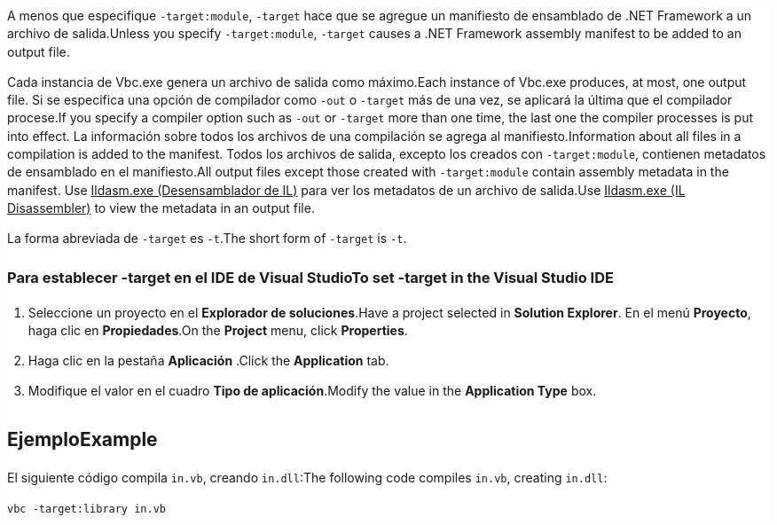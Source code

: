 <span data-ttu-id="770d3-148">A menos que especifique `-target:module`, `-target` hace que se agregue un manifiesto de ensamblado de .NET Framework a un archivo de salida.</span><span class="sxs-lookup"><span data-stu-id="770d3-148">Unless you specify `-target:module`, `-target` causes a .NET Framework assembly manifest to be added to an output file.</span></span>

<span data-ttu-id="770d3-149">Cada instancia de Vbc.exe genera un archivo de salida como máximo.</span><span class="sxs-lookup"><span data-stu-id="770d3-149">Each instance of Vbc.exe produces, at most, one output file.</span></span> <span data-ttu-id="770d3-150">Si se especifica una opción de compilador como `-out` o `-target` más de una vez, se aplicará la última que el compilador procese.</span><span class="sxs-lookup"><span data-stu-id="770d3-150">If you specify a compiler option such as `-out` or `-target` more than one time, the last one the compiler processes is put into effect.</span></span> <span data-ttu-id="770d3-151">La información sobre todos los archivos de una compilación se agrega al manifiesto.</span><span class="sxs-lookup"><span data-stu-id="770d3-151">Information about all files in a compilation is added to the manifest.</span></span> <span data-ttu-id="770d3-152">Todos los archivos de salida, excepto los creados con `-target:module`, contienen metadatos de ensamblado en el manifiesto.</span><span class="sxs-lookup"><span data-stu-id="770d3-152">All output files except those created with `-target:module` contain assembly metadata in the manifest.</span></span> <span data-ttu-id="770d3-153">Use [Ildasm.exe (Desensamblador de IL)](../../../framework/tools/ildasm-exe-il-disassembler.md) para ver los metadatos de un archivo de salida.</span><span class="sxs-lookup"><span data-stu-id="770d3-153">Use [Ildasm.exe (IL Disassembler)](../../../framework/tools/ildasm-exe-il-disassembler.md) to view the metadata in an output file.</span></span>

<span data-ttu-id="770d3-154">La forma abreviada de `-target` es `-t`.</span><span class="sxs-lookup"><span data-stu-id="770d3-154">The short form of `-target` is `-t`.</span></span>

### <a name="to-set--target-in-the-visual-studio-ide"></a><span data-ttu-id="770d3-155">Para establecer -target en el IDE de Visual Studio</span><span class="sxs-lookup"><span data-stu-id="770d3-155">To set -target in the Visual Studio IDE</span></span>

1. <span data-ttu-id="770d3-156">Seleccione un proyecto en el **Explorador de soluciones**.</span><span class="sxs-lookup"><span data-stu-id="770d3-156">Have a project selected in **Solution Explorer**.</span></span> <span data-ttu-id="770d3-157">En el menú **Proyecto**, haga clic en **Propiedades**.</span><span class="sxs-lookup"><span data-stu-id="770d3-157">On the **Project** menu, click **Properties**.</span></span>

2. <span data-ttu-id="770d3-158">Haga clic en la pestaña **Aplicación** .</span><span class="sxs-lookup"><span data-stu-id="770d3-158">Click the **Application** tab.</span></span>

3. <span data-ttu-id="770d3-159">Modifique el valor en el cuadro **Tipo de aplicación**.</span><span class="sxs-lookup"><span data-stu-id="770d3-159">Modify the value in the **Application Type** box.</span></span>

## <a name="example"></a><span data-ttu-id="770d3-160">Ejemplo</span><span class="sxs-lookup"><span data-stu-id="770d3-160">Example</span></span>

<span data-ttu-id="770d3-161">El siguiente código compila `in.vb`, creando `in.dll`:</span><span class="sxs-lookup"><span data-stu-id="770d3-161">The following code compiles `in.vb`, creating `in.dll`:</span></span>

```console
vbc -target:library in.vb
```
